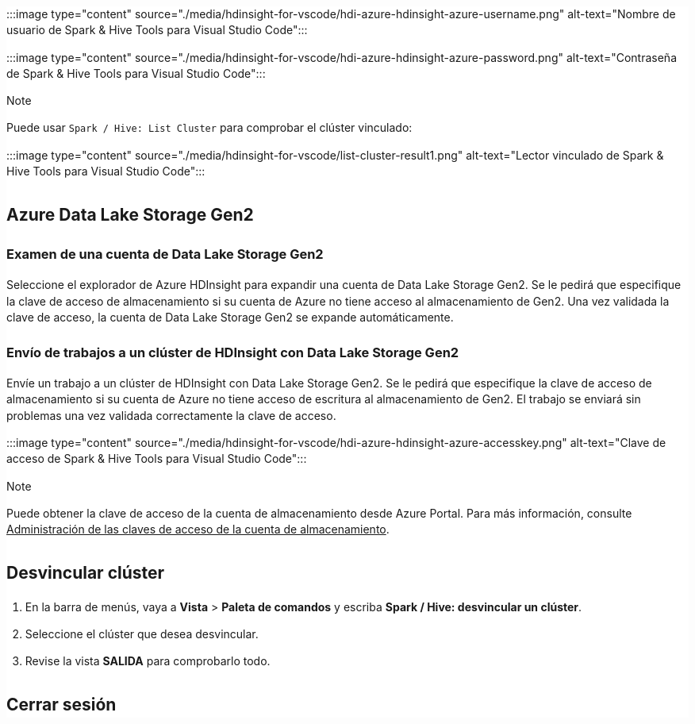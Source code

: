    :::image type="content" source="./media/hdinsight-for-vscode/hdi-azure-hdinsight-azure-username.png" alt-text="Nombre de usuario de Spark & Hive Tools para Visual Studio Code":::

   :::image type="content" source="./media/hdinsight-for-vscode/hdi-azure-hdinsight-azure-password.png" alt-text="Contraseña de Spark & Hive Tools para Visual Studio Code":::

   > [!NOTE]
   >
   >Puede usar `Spark / Hive: List Cluster` para comprobar el clúster vinculado:
   >
   >:::image type="content" source="./media/hdinsight-for-vscode/list-cluster-result1.png" alt-text="Lector vinculado de Spark & Hive Tools para Visual Studio Code":::

## <a name="azure-data-lake-storage-gen2"></a>Azure Data Lake Storage Gen2

### <a name="browse-a-data-lake-storage-gen2-account"></a>Examen de una cuenta de Data Lake Storage Gen2

Seleccione el explorador de Azure HDInsight para expandir una cuenta de Data Lake Storage Gen2. Se le pedirá que especifique la clave de acceso de almacenamiento si su cuenta de Azure no tiene acceso al almacenamiento de Gen2. Una vez validada la clave de acceso, la cuenta de Data Lake Storage Gen2 se expande automáticamente.

### <a name="submit-jobs-to-an-hdinsight-cluster-with-data-lake-storage-gen2"></a>Envío de trabajos a un clúster de HDInsight con Data Lake Storage Gen2

Envíe un trabajo a un clúster de HDInsight con Data Lake Storage Gen2. Se le pedirá que especifique la clave de acceso de almacenamiento si su cuenta de Azure no tiene acceso de escritura al almacenamiento de Gen2. El trabajo se enviará sin problemas una vez validada correctamente la clave de acceso.

:::image type="content" source="./media/hdinsight-for-vscode/hdi-azure-hdinsight-azure-accesskey.png" alt-text="Clave de acceso de Spark & Hive Tools para Visual Studio Code":::

> [!NOTE]
>
> Puede obtener la clave de acceso de la cuenta de almacenamiento desde Azure Portal. Para más información, consulte [Administración de las claves de acceso de la cuenta de almacenamiento](../storage/common/storage-account-keys-manage.md).

## <a name="unlink-cluster"></a>Desvincular clúster

1. En la barra de menús, vaya a **Vista** > **Paleta de comandos** y escriba **Spark / Hive: desvincular un clúster**.  

2. Seleccione el clúster que desea desvincular.  

3. Revise la vista **SALIDA** para comprobarlo todo.  

## <a name="sign-out"></a>Cerrar sesión  
